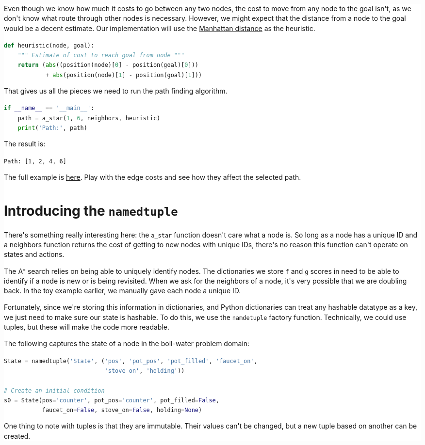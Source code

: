 Even though we know how much it costs to go between any two nodes, the cost to move from any node to the goal isn't, as we don't know what route through other nodes is necessary. However, we might expect that the distance from a node to the goal would be a decent estimate. Our implementation will use the [Manhattan distance](https://en.wikipedia.org/wiki/Taxicab_geometry) as the heuristic.

```python
def heuristic(node, goal):
    """ Estimate of cost to reach goal from node """
    return (abs((position(node)[0] - position(goal)[0]))
            + abs(position(node)[1] - position(goal)[1]))
```

That gives us all the pieces we need to run the path finding algorithm.

```python
if __name__ == '__main__':
    path = a_star(1, 6, neighbors, heuristic)
    print('Path:', path)
```

The result is:

```
Path: [1, 2, 4, 6]
```

The full example is [here](https://github.com/superlou/action_planning/tree/main/step2). Play with the edge costs and see how they affect the selected path.

# Introducing the `namedtuple`

There's something really interesting here: the `a_star` function doesn't care what a node is. So long as a node has a unique ID and a neighbors function returns the cost of getting to new nodes with unique IDs, there's no reason this function can't operate on states and actions.

The A* search relies on being able to uniquely identify nodes. The dictionaries we store `f` and `g` scores in need to be able to identify if a node is new or is being revisited. When we ask for the neighbors of a node, it's very possible that we are doubling back. In the toy example earlier, we manually gave each node a unique ID.

Fortunately, since we're storing this information in dictionaries, and Python dictionaries can treat any hashable datatype as a key, we just need to make sure our state is hashable. To do this, we use the `namdetuple` factory function. Technically, we could use tuples, but these will make the code more readable.

The following captures the state of a node in the boil-water problem domain:

```python
State = namedtuple('State', ('pos', 'pot_pos', 'pot_filled', 'faucet_on',
                             'stove_on', 'holding'))

# Create an initial condition
s0 = State(pos='counter', pot_pos='counter', pot_filled=False,
           faucet_on=False, stove_on=False, holding=None)
```

One thing to note with tuples is that they are immutable. Their values can't be changed, but a new tuple based on another can be created.
